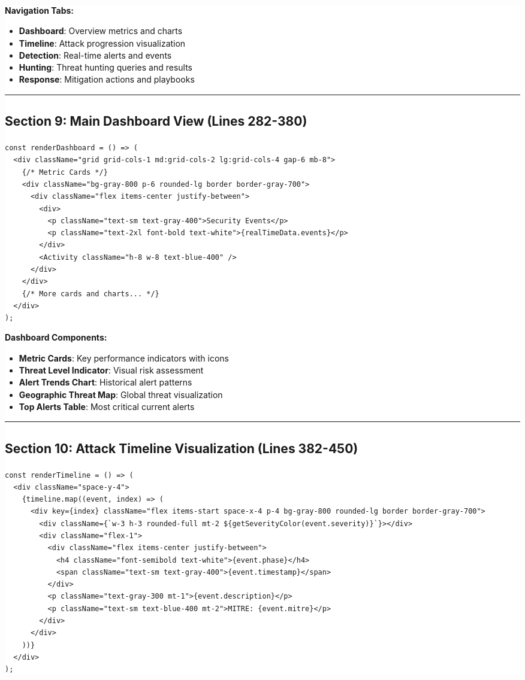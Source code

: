 **Navigation Tabs:**
- **Dashboard**: Overview metrics and charts
- **Timeline**: Attack progression visualization
- **Detection**: Real-time alerts and events
- **Hunting**: Threat hunting queries and results
- **Response**: Mitigation actions and playbooks

---

## **Section 9: Main Dashboard View (Lines 282-380)**

```tsx
const renderDashboard = () => (
  <div className="grid grid-cols-1 md:grid-cols-2 lg:grid-cols-4 gap-6 mb-8">
    {/* Metric Cards */}
    <div className="bg-gray-800 p-6 rounded-lg border border-gray-700">
      <div className="flex items-center justify-between">
        <div>
          <p className="text-sm text-gray-400">Security Events</p>
          <p className="text-2xl font-bold text-white">{realTimeData.events}</p>
        </div>
        <Activity className="h-8 w-8 text-blue-400" />
      </div>
    </div>
    {/* More cards and charts... */}
  </div>
);
```

**Dashboard Components:**
- **Metric Cards**: Key performance indicators with icons
- **Threat Level Indicator**: Visual risk assessment
- **Alert Trends Chart**: Historical alert patterns
- **Geographic Threat Map**: Global threat visualization
- **Top Alerts Table**: Most critical current alerts

---

## **Section 10: Attack Timeline Visualization (Lines 382-450)**

```tsx
const renderTimeline = () => (
  <div className="space-y-4">
    {timeline.map((event, index) => (
      <div key={index} className="flex items-start space-x-4 p-4 bg-gray-800 rounded-lg border border-gray-700">
        <div className={`w-3 h-3 rounded-full mt-2 ${getSeverityColor(event.severity)}`}></div>
        <div className="flex-1">
          <div className="flex items-center justify-between">
            <h4 className="font-semibold text-white">{event.phase}</h4>
            <span className="text-sm text-gray-400">{event.timestamp}</span>
          </div>
          <p className="text-gray-300 mt-1">{event.description}</p>
          <p className="text-sm text-blue-400 mt-2">MITRE: {event.mitre}</p>
        </div>
      </div>
    ))}
  </div>
);
```
